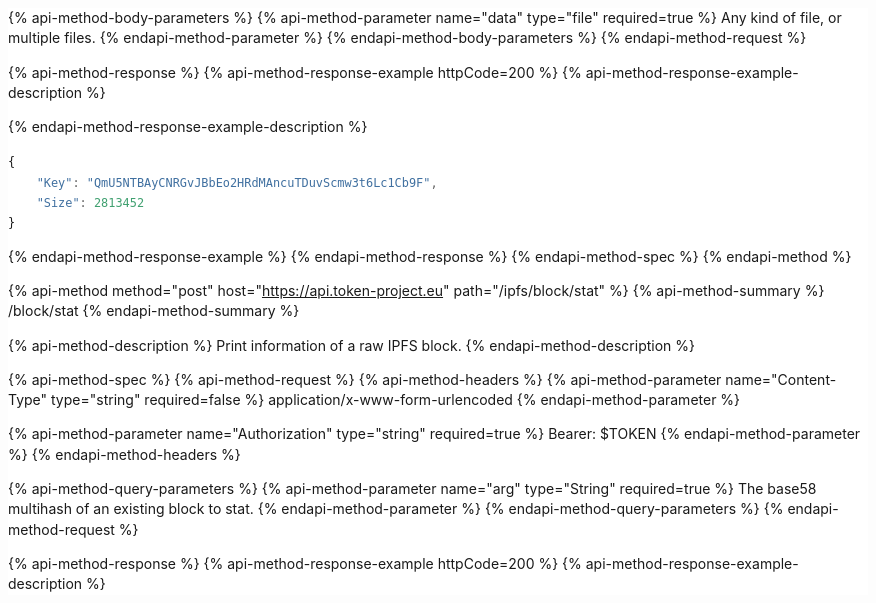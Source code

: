 {% api-method-body-parameters %}
{% api-method-parameter name="data" type="file" required=true %}
Any kind of file, or multiple files.
{% endapi-method-parameter %}
{% endapi-method-body-parameters %}
{% endapi-method-request %}

{% api-method-response %}
{% api-method-response-example httpCode=200 %}
{% api-method-response-example-description %}

{% endapi-method-response-example-description %}

```javascript
{
    "Key": "QmU5NTBAyCNRGvJBbEo2HRdMAncuTDuvScmw3t6Lc1Cb9F",
    "Size": 2813452
}
```
{% endapi-method-response-example %}
{% endapi-method-response %}
{% endapi-method-spec %}
{% endapi-method %}

{% api-method method="post" host="https://api.token-project.eu" path="/ipfs/block/stat" %}
{% api-method-summary %}
/block/stat
{% endapi-method-summary %}

{% api-method-description %}
Print information of a raw IPFS block.
{% endapi-method-description %}

{% api-method-spec %}
{% api-method-request %}
{% api-method-headers %}
{% api-method-parameter name="Content-Type" type="string" required=false %}
application/x-www-form-urlencoded
{% endapi-method-parameter %}

{% api-method-parameter name="Authorization" type="string" required=true %}
Bearer: $TOKEN
{% endapi-method-parameter %}
{% endapi-method-headers %}

{% api-method-query-parameters %}
{% api-method-parameter name="arg" type="String" required=true %}
The base58 multihash of an existing block to stat.
{% endapi-method-parameter %}
{% endapi-method-query-parameters %}
{% endapi-method-request %}

{% api-method-response %}
{% api-method-response-example httpCode=200 %}
{% api-method-response-example-description %}
